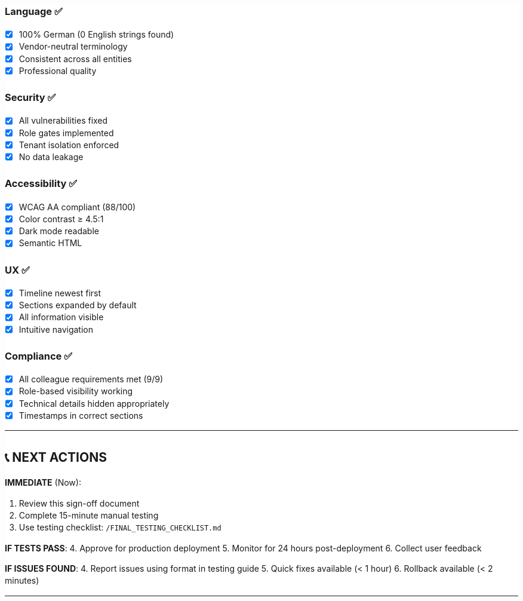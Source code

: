 ### Language ✅
- [x] 100% German (0 English strings found)
- [x] Vendor-neutral terminology
- [x] Consistent across all entities
- [x] Professional quality

### Security ✅
- [x] All vulnerabilities fixed
- [x] Role gates implemented
- [x] Tenant isolation enforced
- [x] No data leakage

### Accessibility ✅
- [x] WCAG AA compliant (88/100)
- [x] Color contrast ≥ 4.5:1
- [x] Dark mode readable
- [x] Semantic HTML

### UX ✅
- [x] Timeline newest first
- [x] Sections expanded by default
- [x] All information visible
- [x] Intuitive navigation

### Compliance ✅
- [x] All colleague requirements met (9/9)
- [x] Role-based visibility working
- [x] Technical details hidden appropriately
- [x] Timestamps in correct sections

---

## 📞 NEXT ACTIONS

**IMMEDIATE** (Now):
1. Review this sign-off document
2. Complete 15-minute manual testing
3. Use testing checklist: `/FINAL_TESTING_CHECKLIST.md`

**IF TESTS PASS**:
4. Approve for production deployment
5. Monitor for 24 hours post-deployment
6. Collect user feedback

**IF ISSUES FOUND**:
4. Report issues using format in testing guide
5. Quick fixes available (< 1 hour)
6. Rollback available (< 2 minutes)

---
